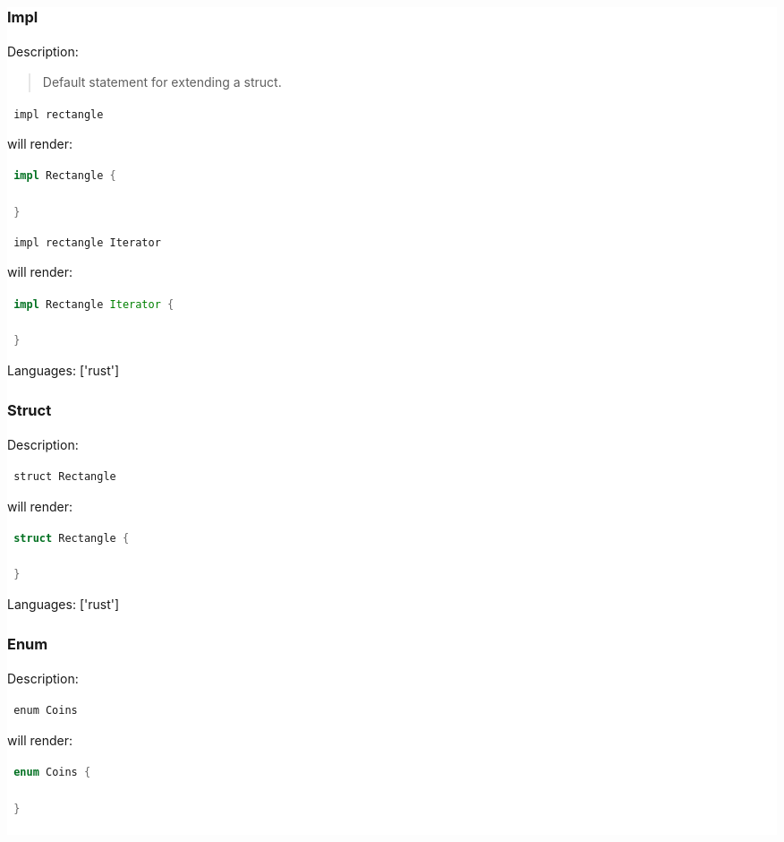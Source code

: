 ### Impl

Description:

> Default statement for extending a struct.

` impl rectangle`

will render:


```rust
 impl Rectangle {
     
 }
```

` impl rectangle Iterator`

will render:


```rust
 impl Rectangle Iterator {
     
 }
```

Languages: ['rust']



### Struct

Description:

` struct Rectangle`

will render:


```rust
 struct Rectangle {
     
 }
```

Languages: ['rust']



### Enum

Description:

` enum Coins`

will render:


```rust
 enum Coins {
 
 }
 
```
